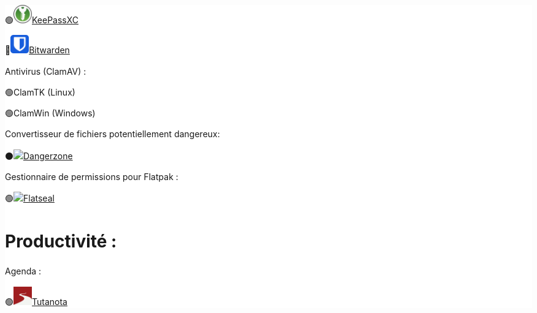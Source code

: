 🟢<img src="./icons/keepassxc.png" width="30">[KeePassXC](https://keepassxc.org)

🔵<img src="./icons/bitwarden.png" width="30">[Bitwarden](https://bitwarden.com)

Antivirus (ClamAV) :

🟢ClamTK (Linux)

🟢ClamWin (Windows)

Convertisseur de fichiers potentiellement dangereux:

⚫<img src="./icons/dangerzone.png" width="30">[Dangerzone](https://dangerzone.rocks)

Gestionnaire de permissions pour Flatpak :

🟢<img src="./icons/flatseal.png" width="30">[Flatseal](https://github.com/tchx84/Flatseal)

# Productivité :

Agenda :

🟢<img src="./icons/tutanota.png" width="30">[Tutanota](https://f-droid.org/es/packages/de.tutao.tutanota)
